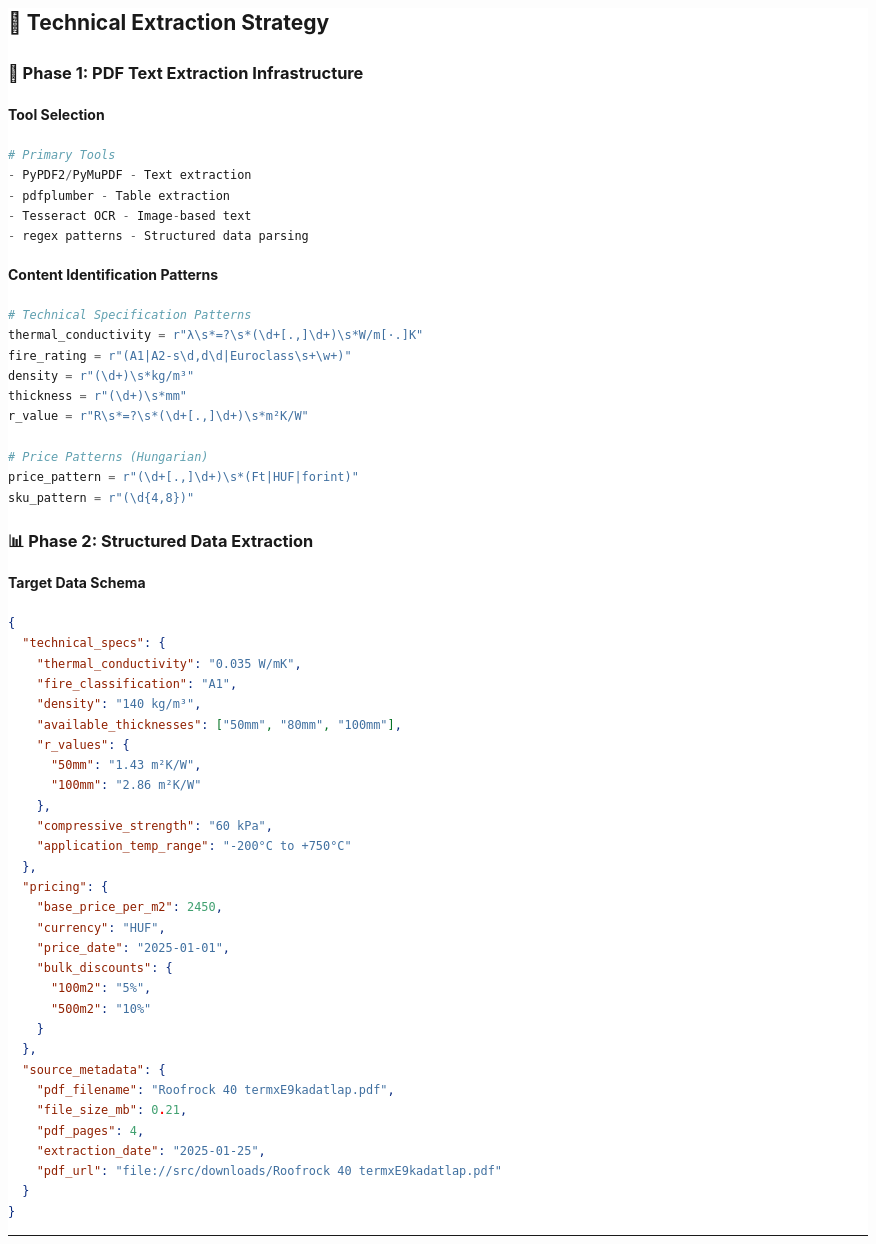 ## 🔧 Technical Extraction Strategy

### 📄 Phase 1: PDF Text Extraction Infrastructure

#### **Tool Selection**
```python
# Primary Tools
- PyPDF2/PyMuPDF - Text extraction
- pdfplumber - Table extraction  
- Tesseract OCR - Image-based text
- regex patterns - Structured data parsing
```

#### **Content Identification Patterns**
```python
# Technical Specification Patterns
thermal_conductivity = r"λ\s*=?\s*(\d+[.,]\d+)\s*W/m[·.]K"
fire_rating = r"(A1|A2-s\d,d\d|Euroclass\s+\w+)"
density = r"(\d+)\s*kg/m³"
thickness = r"(\d+)\s*mm"
r_value = r"R\s*=?\s*(\d+[.,]\d+)\s*m²K/W"

# Price Patterns (Hungarian)
price_pattern = r"(\d+[.,]\d+)\s*(Ft|HUF|forint)"
sku_pattern = r"(\d{4,8})"
```

### 📊 Phase 2: Structured Data Extraction

#### **Target Data Schema**
```json
{
  "technical_specs": {
    "thermal_conductivity": "0.035 W/mK",
    "fire_classification": "A1",
    "density": "140 kg/m³", 
    "available_thicknesses": ["50mm", "80mm", "100mm"],
    "r_values": {
      "50mm": "1.43 m²K/W",
      "100mm": "2.86 m²K/W"
    },
    "compressive_strength": "60 kPa",
    "application_temp_range": "-200°C to +750°C"
  },
  "pricing": {
    "base_price_per_m2": 2450,
    "currency": "HUF",
    "price_date": "2025-01-01",
    "bulk_discounts": {
      "100m2": "5%",
      "500m2": "10%"
    }
  },
  "source_metadata": {
    "pdf_filename": "Roofrock 40 termxE9kadatlap.pdf",
    "file_size_mb": 0.21,
    "pdf_pages": 4,
    "extraction_date": "2025-01-25",
    "pdf_url": "file://src/downloads/Roofrock 40 termxE9kadatlap.pdf"
  }
}
```

---